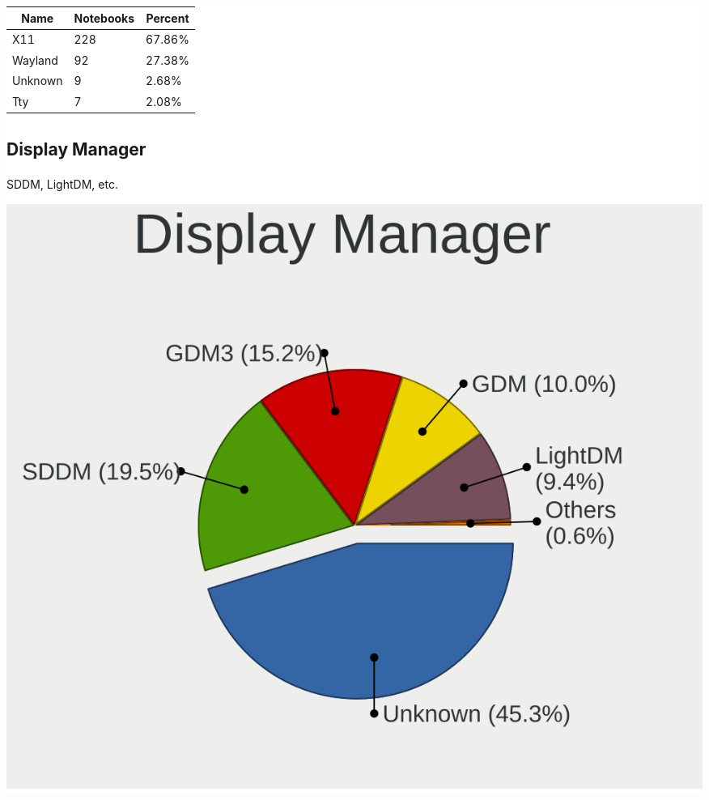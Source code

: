 
| Name    | Notebooks | Percent |
|---------|-----------|---------|
| X11     | 228       | 67.86%  |
| Wayland | 92        | 27.38%  |
| Unknown | 9         | 2.68%   |
| Tty     | 7         | 2.08%   |

Display Manager
---------------

SDDM, LightDM, etc.

![Display Manager](./images/pie_chart/os_display_manager.svg)
